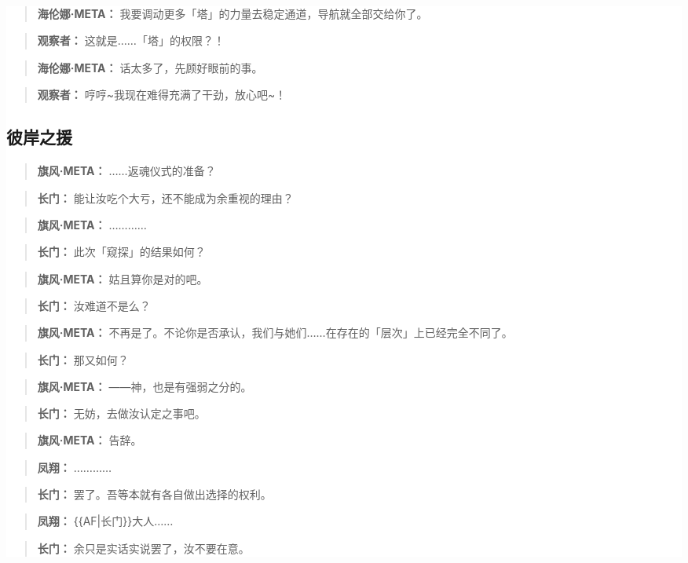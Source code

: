 > **海伦娜·META：**
> 我要调动更多「塔」的力量去稳定通道，导航就全部交给你了。

> **观察者：**
> 这就是……「塔」的权限？！

> **海伦娜·META：**
> 话太多了，先顾好眼前的事。

> **观察者：**
> 哼哼~我现在难得充满了干劲，放心吧~！

## 彼岸之援

> **旗风·META：**
> ……返魂仪式的准备？

> **长门：**
> 能让汝吃个大亏，还不能成为余重视的理由？

> **旗风·META：**
> …………

> **长门：**
> 此次「窥探」的结果如何？

> **旗风·META：**
> 姑且算你是对的吧。

> **长门：**
> 汝难道不是么？

> **旗风·META：**
> 不再是了。不论你是否承认，我们与她们……在存在的「层次」上已经完全不同了。

> **长门：**
> 那又如何？

> **旗风·META：**
> ——神，也是有强弱之分的。

> **长门：**
> 无妨，去做汝认定之事吧。

> **旗风·META：**
> 告辞。

> **凤翔：**
> …………

> **长门：**
> 罢了。吾等本就有各自做出选择的权利。

> **凤翔：**
> {{AF|长门}}大人……

> **长门：**
> 余只是实话实说罢了，汝不要在意。
